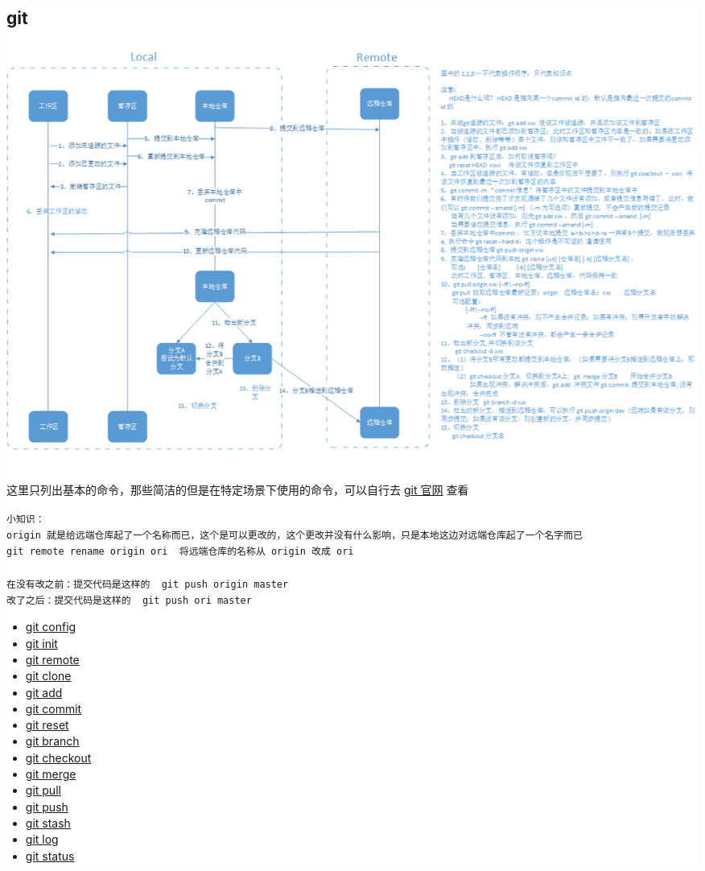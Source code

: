 ## <span id="git">git</span>

![git](./img/git.png)

这里只列出基本的命令，那些简洁的但是在特定场景下使用的命令，可以自行去 [git 官网](https://git-scm.com/book/zh/v2) 查看

```
小知识：
origin 就是给远端仓库起了一个名称而已，这个是可以更改的，这个更改并没有什么影响，只是本地这边对远端仓库起了一个名字而已
git remote rename origin ori  将远端仓库的名称从 origin 改成 ori

在没有改之前：提交代码是这样的  git push origin master
改了之后：提交代码是这样的  git push ori master
```

-   [git config](#git_config)
-   [git init](#git_init)
-   [git remote](#git_remote)
-   [git clone](#git_clone)
-   [git add](#git_add)
-   [git commit](#git_commit)
-   [git reset](#git_reset)
-   [git branch](#git_branch)
-   [git checkout](#git_checkout)
-   [git merge](#git_merge)
-   [git pull](#git_pull)
-   [git push](#git_push)
-   [git stash](#git_stash)
-   [git log](#git_log)
-   [git status](#git_status)
